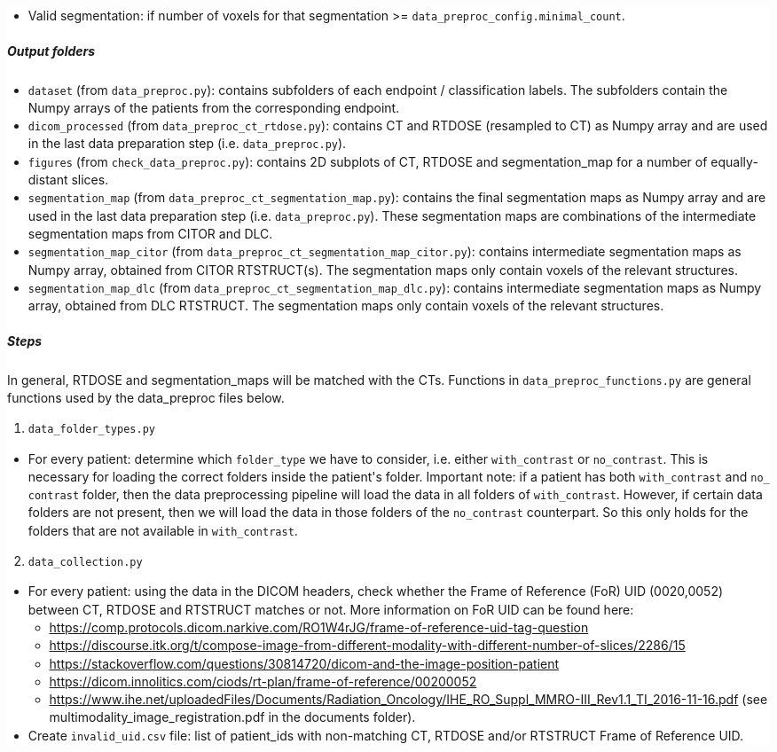 - Valid segmentation: if number of voxels for that segmentation >= `data_preproc_config.minimal_count`.


##### Output folders
- `dataset` (from `data_preproc.py`): contains subfolders of each endpoint / classification labels. The subfolders contain 
the Numpy arrays of the patients from the corresponding endpoint. 
- `dicom_processed` (from `data_preproc_ct_rtdose.py`): contains CT and RTDOSE (resampled to CT) as Numpy array 
    and are used in the last data preparation step (i.e. `data_preproc.py`).
- `figures` (from `check_data_preproc.py`): contains 2D subplots of CT, RTDOSE and segmentation_map for a number of 
equally-distant slices.
- `segmentation_map` (from `data_preproc_ct_segmentation_map.py`): contains the final segmentation maps as Numpy array 
    and are used in the last data preparation step (i.e. `data_preproc.py`). These segmentation maps are 
    combinations of the intermediate segmentation maps from CITOR and DLC.
- `segmentation_map_citor` (from `data_preproc_ct_segmentation_map_citor.py`): contains intermediate segmentation 
    maps as Numpy array, obtained from CITOR RTSTRUCT(s). The segmentation maps only contain voxels of the 
    relevant structures.
- `segmentation_map_dlc` (from `data_preproc_ct_segmentation_map_dlc.py`): contains intermediate segmentation maps 
    as Numpy array, obtained from DLC RTSTRUCT. The segmentation maps only contain voxels of the relevant 
    structures.



##### Steps

In general, RTDOSE and segmentation_maps will be matched with the CTs. Functions in `data_preproc_functions.py` 
are general functions used by the data_preproc files below.


1. `data_folder_types.py`
- For every patient: determine which `folder_type` we have to consider, i.e. either `with_contrast` or `no_contrast`. 
This is necessary for loading the correct folders inside the patient's folder. Important note: if a patient has both
`with_contrast` and `no_contrast` folder, then the data preprocessing pipeline will load the data in all folders of 
`with_contrast`. However, if certain data folders are not present, then we will load the data in those folders of the
`no_contrast` counterpart. So this only holds for the folders that are not available in `with_contrast`.


2. `data_collection.py`
- For every patient: using the data in the DICOM headers, check whether the Frame of Reference (FoR) UID 
(0020,0052) between CT, RTDOSE and RTSTRUCT matches or not. More information on FoR UID can be found here:
  - https://comp.protocols.dicom.narkive.com/RO1W4rJG/frame-of-reference-uid-tag-question
  - https://discourse.itk.org/t/compose-image-from-different-modality-with-different-number-of-slices/2286/15
  - https://stackoverflow.com/questions/30814720/dicom-and-the-image-position-patient
  - https://dicom.innolitics.com/ciods/rt-plan/frame-of-reference/00200052
  - https://www.ihe.net/uploadedFiles/Documents/Radiation_Oncology/IHE_RO_Suppl_MMRO-III_Rev1.1_TI_2016-11-16.pdf
    (see multimodality_image_registration.pdf in the documents folder).
- Create `invalid_uid.csv` file: list of patient_ids with non-matching CT, RTDOSE and/or RTSTRUCT Frame of Reference UID.